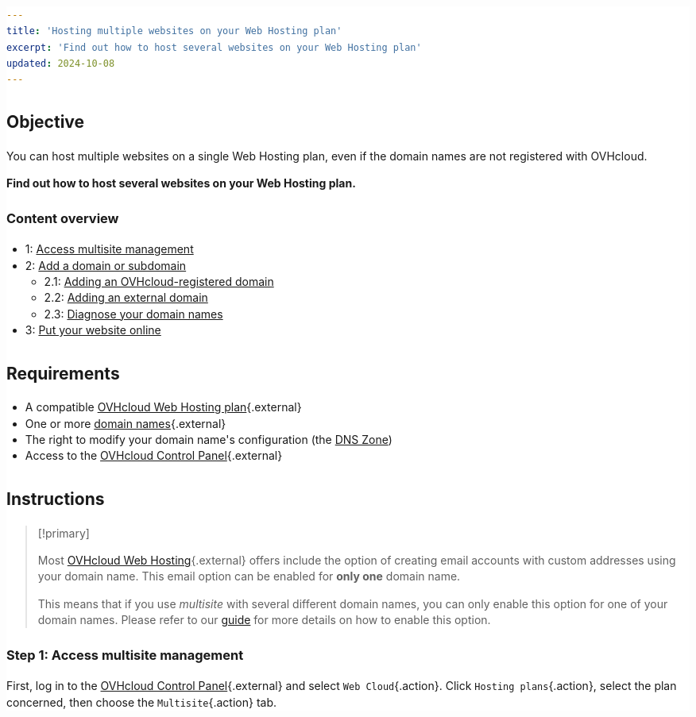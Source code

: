 ```yaml
---
title: 'Hosting multiple websites on your Web Hosting plan'
excerpt: 'Find out how to host several websites on your Web Hosting plan'
updated: 2024-10-08
---
```


## Objective

You can host multiple websites on a single Web Hosting plan, even if the domain names are not registered with OVHcloud.

**Find out how to host several websites on your Web Hosting plan.**

### Content overview

- 1: [Access multisite management](#multisite-menu)
- 2: [Add a domain or subdomain](#add-domain)
    - 2.1: [Adding an OVHcloud-registered domain](#add-ovhcloud-domain)
    - 2.2: [Adding an external domain](#add-external-domain)
    - 2.3: [Diagnose your domain names](#diagnostic-domain)
- 3: [Put your website online](#site-online)

## Requirements

- A compatible [OVHcloud Web Hosting plan](/links/web/hosting){.external}
- One or more [domain names](/links/web/domains){.external}
- The right to modify your domain name's configuration (the [DNS Zone](/pages/web_cloud/domains/dns_zone_edit))
- Access to the [OVHcloud Control Panel](/links/manager){.external}

## Instructions

> [!primary]
>
> Most [OVHcloud Web Hosting](/links/web/hosting){.external} offers include the option of creating email accounts with custom addresses using your domain name. This email option can be enabled for **only one** domain name.
>
> This means that if you use *multisite* with several different domain names, you can only enable this option for one of your domain names.
> Please refer to our [guide](/pages/web_cloud/web_hosting/activate-email-hosting) for more details on how to enable this option.
>

### Step 1: Access multisite management <a name="multisite-menu"></a>

First, log in to the [OVHcloud Control Panel](/links/manager){.external} and select `Web Cloud`{.action}. Click `Hosting plans`{.action}, select the plan concerned, then choose the `Multisite`{.action} tab.
